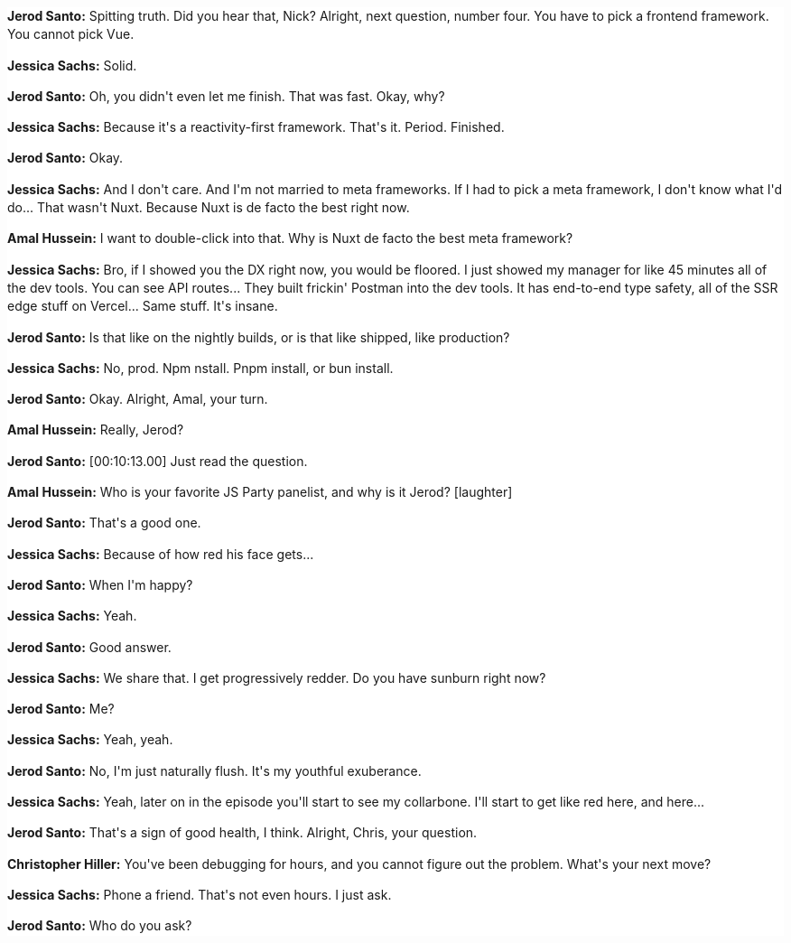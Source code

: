 **Jerod Santo:** Spitting truth. Did you hear that, Nick? Alright, next question, number four. You have to pick a frontend framework. You cannot pick Vue.

**Jessica Sachs:** Solid.

**Jerod Santo:** Oh, you didn't even let me finish. That was fast. Okay, why?

**Jessica Sachs:** Because it's a reactivity-first framework. That's it. Period. Finished.

**Jerod Santo:** Okay.

**Jessica Sachs:** And I don't care. And I'm not married to meta frameworks. If I had to pick a meta framework, I don't know what I'd do... That wasn't Nuxt. Because Nuxt is de facto the best right now.

**Amal Hussein:** I want to double-click into that. Why is Nuxt de facto the best meta framework?

**Jessica Sachs:** Bro, if I showed you the DX right now, you would be floored. I just showed my manager for like 45 minutes all of the dev tools. You can see API routes... They built frickin' Postman into the dev tools. It has end-to-end type safety, all of the SSR edge stuff on Vercel... Same stuff. It's insane.

**Jerod Santo:** Is that like on the nightly builds, or is that like shipped, like production?

**Jessica Sachs:** No, prod. Npm nstall. Pnpm install, or bun install.

**Jerod Santo:** Okay. Alright, Amal, your turn.

**Amal Hussein:** Really, Jerod?

**Jerod Santo:** \[00:10:13.00\] Just read the question.

**Amal Hussein:** Who is your favorite JS Party panelist, and why is it Jerod? \[laughter\]

**Jerod Santo:** That's a good one.

**Jessica Sachs:** Because of how red his face gets...

**Jerod Santo:** When I'm happy?

**Jessica Sachs:** Yeah.

**Jerod Santo:** Good answer.

**Jessica Sachs:** We share that. I get progressively redder. Do you have sunburn right now?

**Jerod Santo:** Me?

**Jessica Sachs:** Yeah, yeah.

**Jerod Santo:** No, I'm just naturally flush. It's my youthful exuberance.

**Jessica Sachs:** Yeah, later on in the episode you'll start to see my collarbone. I'll start to get like red here, and here...

**Jerod Santo:** That's a sign of good health, I think. Alright, Chris, your question.

**Christopher Hiller:** You've been debugging for hours, and you cannot figure out the problem. What's your next move?

**Jessica Sachs:** Phone a friend. That's not even hours. I just ask.

**Jerod Santo:** Who do you ask?
